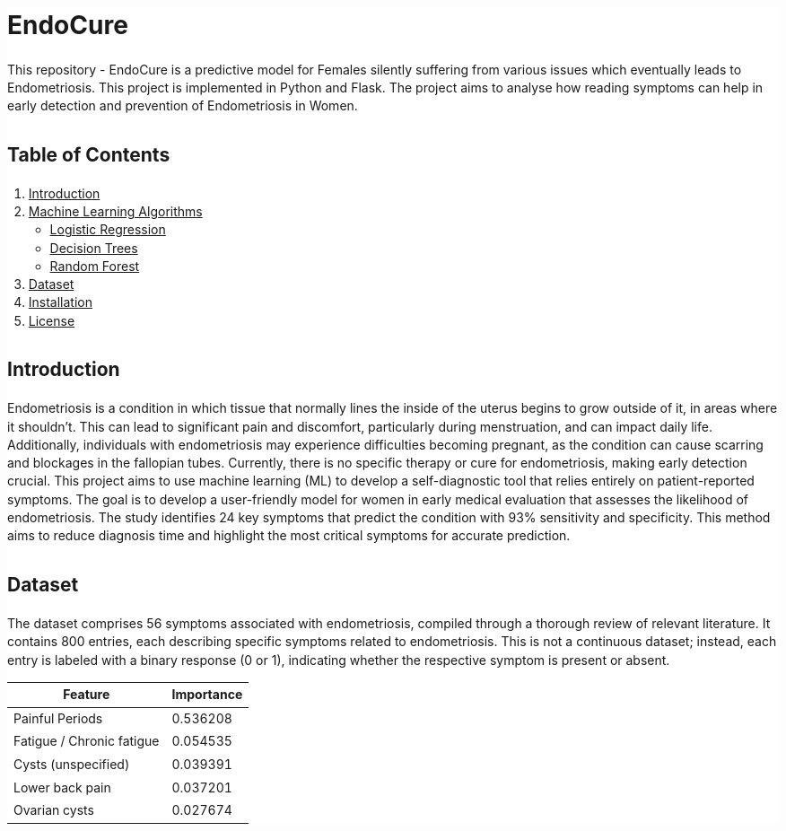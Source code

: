 # EndoCure

This repository - EndoCure is a predictive model for Females silently suffering from various issues which eventually leads to Endometriosis. 
This project is implemented in Python and Flask. The project aims to analyse how reading symptoms can help in early detection and prevention of Endometriosis in Women.

## Table of Contents
1. [Introduction](#introduction)
2. [Machine Learning Algorithms](#machine-learning-algorithms)
   - [Logistic Regression](#logistic-regression)
   - [Decision Trees](#decision-trees)
   - [Random Forest](#random-forest)
3. [Dataset](#dataset)
5. [Installation](#installation)
7. [License](#license)

## Introduction
Endometriosis is a condition in which tissue that normally lines the inside of the uterus begins to grow outside of it, in areas where it shouldn’t. This can lead to significant pain and discomfort, particularly during menstruation, and can impact daily life. Additionally, individuals with endometriosis may experience difficulties becoming pregnant, as the condition can cause scarring and blockages in the fallopian tubes. 
Currently, there is no specific therapy or cure for endometriosis, making early detection crucial. This project aims to use machine learning (ML) to develop a self-diagnostic tool that relies entirely on patient-reported symptoms.
The goal is to develop a user-friendly model for women in early medical evaluation that assesses the likelihood of endometriosis. The study identifies 24 key symptoms that predict the condition with 93% sensitivity and specificity. This method aims to reduce diagnosis time and highlight the most critical symptoms for accurate prediction.
## Dataset 

The dataset comprises 56 symptoms associated with endometriosis, compiled through a thorough review of relevant literature. It contains 800 entries, each describing specific symptoms related to endometriosis. This is not a continuous dataset; instead, each entry is labeled with a binary response (0 or 1), indicating whether the respective symptom is present or absent.

| Feature                  | Importance |
|--------------------------|------------|
| Painful Periods          | 0.536208   |
| Fatigue / Chronic fatigue| 0.054535   |
| Cysts (unspecified)      | 0.039391   |
| Lower back pain          | 0.037201   |
| Ovarian cysts            | 0.027674   |
